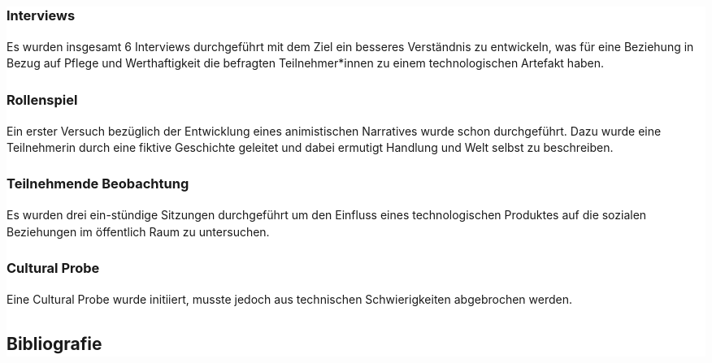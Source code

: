 ### Interviews
Es wurden insgesamt 6 Interviews durchgeführt mit dem Ziel ein besseres Verständnis zu entwickeln, was für eine Beziehung in Bezug auf Pflege und Werthaftigkeit die befragten Teilnehmer*innen zu einem technologischen Artefakt haben. 

### Rollenspiel
Ein erster Versuch bezüglich der Entwicklung eines animistischen Narratives wurde schon durchgeführt. Dazu wurde eine Teilnehmerin durch eine fiktive Geschichte geleitet und dabei ermutigt Handlung und Welt selbst zu beschreiben.

### Teilnehmende Beobachtung
Es wurden drei ein-stündige Sitzungen durchgeführt um den Einfluss eines technologischen Produktes auf die sozialen Beziehungen im öffentlich Raum zu untersuchen.

### Cultural Probe 
Eine Cultural Probe wurde initiiert, musste jedoch aus technischen Schwierigkeiten abgebrochen werden. 

## Bibliografie
